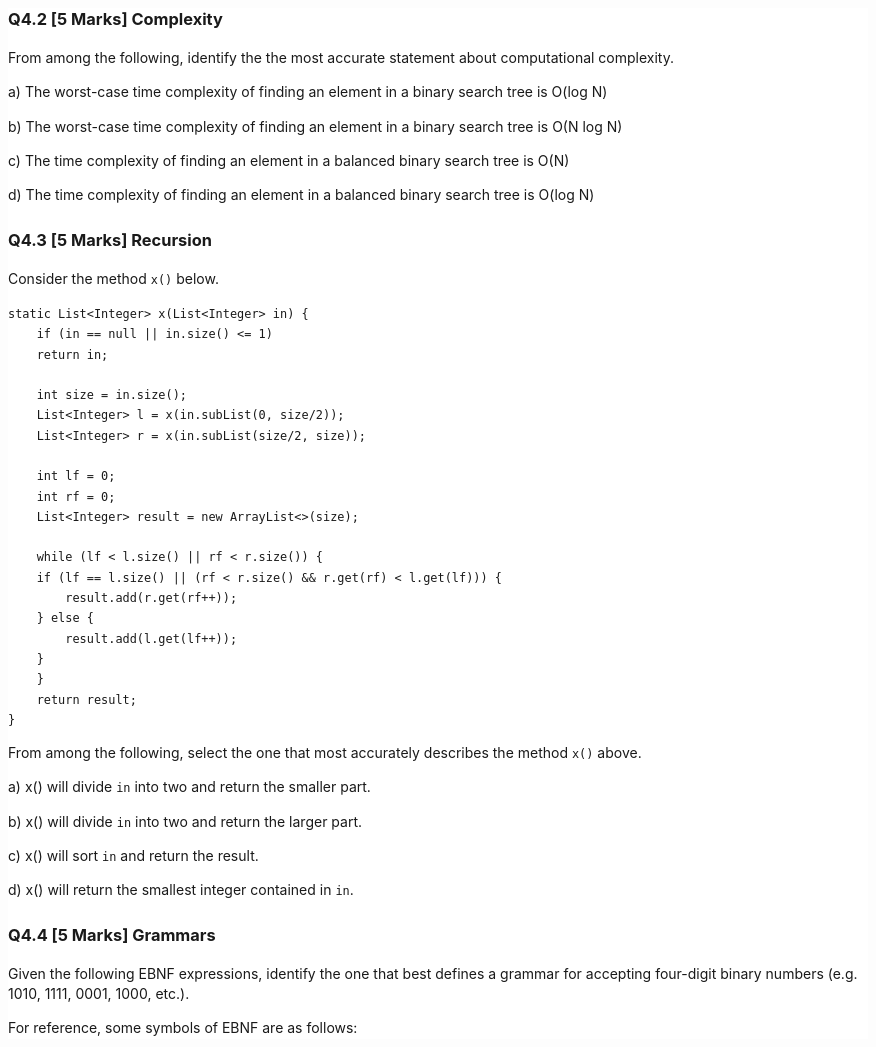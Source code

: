 
### Q4.2  [5 Marks]  Complexity

From among the following, identify the the most accurate statement about computational complexity.

a) The worst-case time complexity of finding an element in a binary search tree is O(log N)

b) The worst-case time complexity of finding an element in a binary search tree is O(N log N)

c) The time complexity of finding an element in a balanced binary search tree is O(N)

d) The time complexity of finding an element in a balanced binary search tree is O(log N)

### Q4.3  [5 Marks]  Recursion

Consider the method `x()` below.
````
static List<Integer> x(List<Integer> in) {
    if (in == null || in.size() <= 1)
	return in;

    int size = in.size();
    List<Integer> l = x(in.subList(0, size/2));
    List<Integer> r = x(in.subList(size/2, size));

    int lf = 0;
    int rf = 0;
    List<Integer> result = new ArrayList<>(size);

    while (lf < l.size() || rf < r.size()) {
	if (lf == l.size() || (rf < r.size() && r.get(rf) < l.get(lf))) {
	    result.add(r.get(rf++));
	} else {
	    result.add(l.get(lf++));
	}
    }
    return result;
}
````

From among the following, select the one that most accurately describes the method `x()` above.

a) x() will divide `in` into two and return the smaller part.

b) x() will divide `in` into two and return the larger part.

c) x() will sort `in` and return the result.

d) x() will return the smallest integer contained in `in`.

### Q4.4  [5 Marks]  Grammars

Given the following EBNF expressions, identify the one that best defines a grammar for accepting four-digit binary numbers (e.g. 1010, 1111, 0001, 1000, etc.).

For reference, some symbols of EBNF are as follows:
